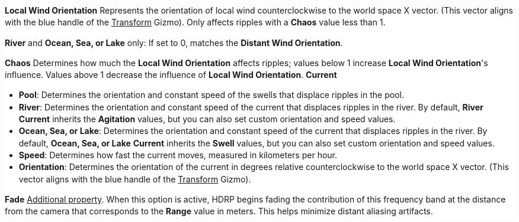 <tr>
<td>
<b>Local Wind Orientation</b>
</td>
<td>
Represents the orientation of local wind counterclockwise to the world space X vector. (This vector aligns with the blue handle of the <a href="https://docs.unity3d.com/Manual/PositioningGameObjects.html">Transform</a> Gizmo). Only affects ripples with a <b>Chaos</b> value less than 1.

<b>River</b> and <b>Ocean, Sea, or Lake</b> only: If set to 0, matches the <b>Distant Wind Orientation</b>.


</td>
</tr>

<tr>
<td>
<b>Chaos</b>
</td>
<td>
Determines how much the <b>Local Wind Orientation</b> affects ripples; values below 1 increase <b>Local Wind Orientation</b>'s influence. Values above 1 decrease the influence of <b>Local Wind Orientation</b>.
</td>
</tr>

<tr>
<td>
<b>Current</b>
</td>
<td>
<ul>
<li><B>Pool</B>: Determines the orientation and constant speed of the swells that displace ripples in the pool.
</li>
<li><b>River</b>: Determines the orientation and constant speed of the current that displaces ripples in the river. By default, <b>River</b> <b>Current</b> inherits the <b>Agitation</b> values, but you can also set custom orientation and speed values.</li>
<li><b>Ocean, Sea, or Lake</b>:
Determines the orientation and constant speed of the current that displaces ripples in the river. By default, <b>Ocean, Sea, or Lake</b> <b>Current</b> inherits the <b>Swell</b> values, but you can also set custom orientation and speed values.</li>
<li><b>Speed</b>: Determines how fast the current moves, measured in kilometers per hour.</li>
<li><b>Orientation</b>: Determines the orientation of the current in degrees relative counterclockwise to the world space X vector. (This vector aligns with the blue handle of the <a href="https://docs.unity3d.com/Manual/PositioningGameObjects.html">Transform</a> Gizmo).</li></ul>
</td>
</tr>


<tr>
<td>
<b>Fade</b>
</td>
<td>
<a href="#additionalproperties">Additional property</a>. When this option is active, HDRP begins fading the contribution of this frequency band at the distance from the camera that corresponds to the <b>Range</b> value in meters. This helps minimize distant aliasing artifacts.
</td>
</tr>
